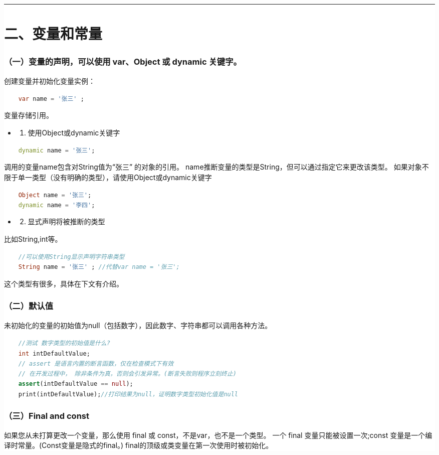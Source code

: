 ----

# 二、变量和常量

### （一）变量的声明，可以使用 var、Object 或 dynamic 关键字。

创建变量并初始化变量实例：

```Dart
    var name = '张三' ;
```

变量存储引用。

* 1) 使用Object或dynamic关键字

```Dart
    dynamic name = '张三';
```

调用的变量name包含对String值为“张三” 的对象的引用。
name推断变量的类型是String，但可以通过指定它来更改该类型。
如果对象不限于单一类型（没有明确的类型），请使用Object或dynamic关键字

```Dart
    Object name = '张三';
    dynamic name = '李四';
```

* 2) 显式声明将被推断的类型

比如String,int等。

```Dart
	//可以使用String显示声明字符串类型
    String name = '张三' ; //代替var name = '张三';
```

这个类型有很多，具体在下文有介绍。

### （二）默认值

未初始化的变量的初始值为null（包括数字），因此数字、字符串都可以调用各种方法。

```Dart
    //测试 数字类型的初始值是什么?
    int intDefaultValue;
    // assert 是语言内置的断言函数，仅在检查模式下有效
	// 在开发过程中， 除非条件为真，否则会引发异常。(断言失败则程序立刻终止)
	assert(intDefaultValue == null);
	print(intDefaultValue);//打印结果为null，证明数字类型初始化值是null
```

### （三）Final and const

如果您从未打算更改一个变量，那么使用 final 或 const，不是var，也不是一个类型。
一个 final 变量只能被设置一次;const 变量是一个编译时常量。(Const变量是隐式的final。)
final的顶级或类变量在第一次使用时被初始化。
